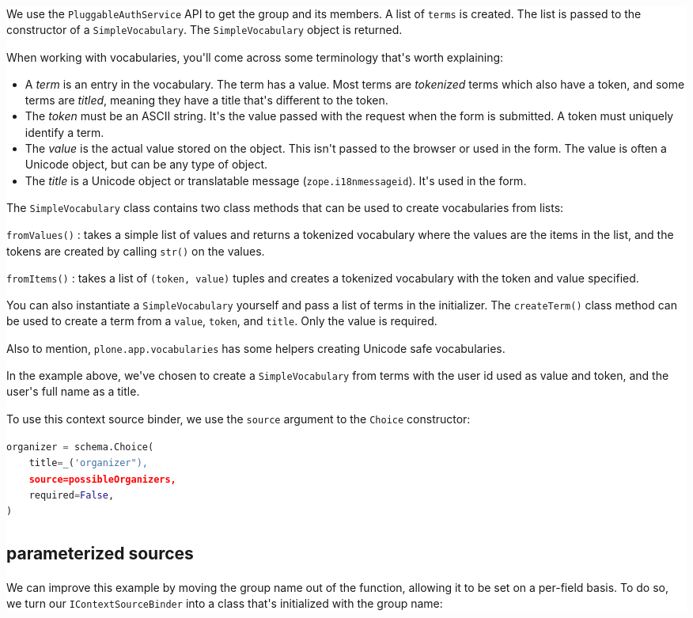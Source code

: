 We use the `PluggableAuthService` API to get the group and its members.
A list of `terms` is created.
The list is passed to the constructor of a `SimpleVocabulary`.
The `SimpleVocabulary` object is returned.

When working with vocabularies, you'll come across some terminology that's worth explaining:

-   A *term* is an entry in the vocabulary.
    The term has a value.
    Most terms are *tokenized* terms which also have a token, and some terms are *titled*, meaning they have a title that's different to the token.
-   The *token* must be an ASCII string.
    It's the value passed with the request when the form is submitted.
    A token must uniquely identify a term.
-   The *value* is the actual value stored on the object.
    This isn't passed to the browser or used in the form.
    The value is often a Unicode object, but can be any type of object.
-   The *title* is a Unicode object or translatable message (`zope.i18nmessageid`).
    It's used in the form.

The `SimpleVocabulary` class contains two class methods that can be used to create vocabularies from lists:

`fromValues()`
: takes a simple list of values and returns a tokenized vocabulary where the values are the items in the list, and the tokens are created by calling `str()` on the values.

`fromItems()`
: takes a list of `(token, value)` tuples and creates a tokenized vocabulary with the token and value specified.

You can also instantiate a `SimpleVocabulary` yourself and pass a list of terms in the initializer.
The `createTerm()` class method can be used to create a term from a `value`, `token`, and `title`.
Only the value is required.

Also to mention, `plone.app.vocabularies` has some helpers creating Unicode safe vocabularies.

In the example above, we've chosen to create a `SimpleVocabulary` from terms with the user id used as value and token, and the user's full name as a title.

To use this context source binder, we use the `source` argument to the `Choice` constructor:

```python
organizer = schema.Choice(
    title=_('organizer"),
    source=possibleOrganizers,
    required=False,
)
```


## parameterized sources

We can improve this example by moving the group name out of the function, allowing it to be set on a per-field basis.
To do so, we turn our `IContextSourceBinder` into a class that's initialized with the group name:
